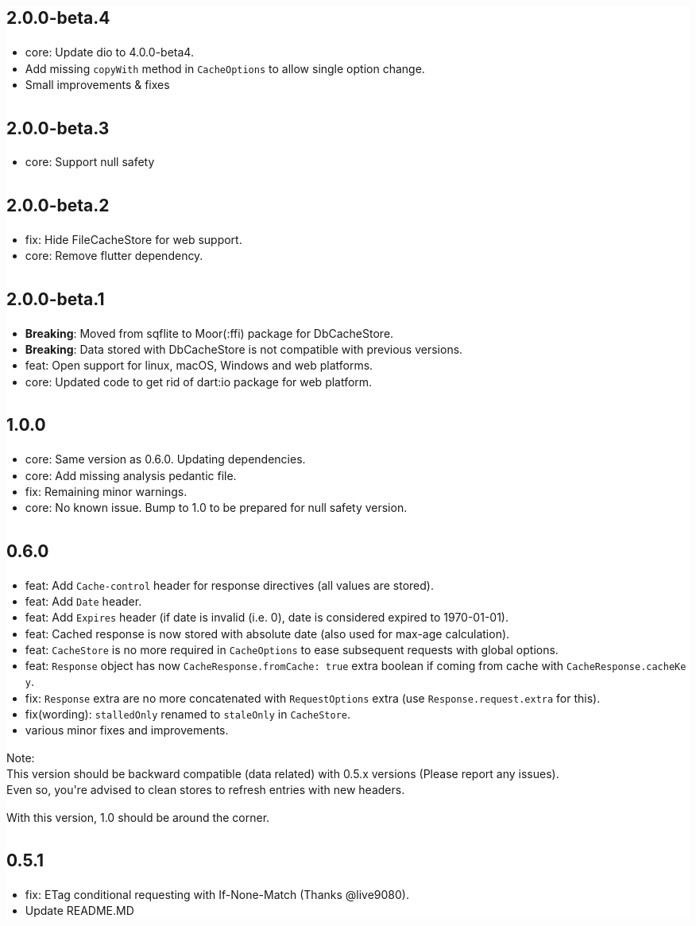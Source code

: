 ## 2.0.0-beta.4
- core: Update dio to 4.0.0-beta4.
- Add missing `copyWith` method in `CacheOptions` to allow single option change.
- Small improvements & fixes

## 2.0.0-beta.3
- core: Support null safety

## 2.0.0-beta.2
- fix: Hide FileCacheStore for web support.
- core: Remove flutter dependency.

## 2.0.0-beta.1
- __Breaking__: Moved from sqflite to Moor(:ffi) package for DbCacheStore.
- __Breaking__: Data stored with DbCacheStore is not compatible with previous versions.
- feat: Open support for linux, macOS, Windows and web platforms.
- core: Updated code to get rid of dart:io package for web platform.

## 1.0.0
- core: Same version as 0.6.0. Updating dependencies.
- core: Add missing analysis pedantic file.
- fix: Remaining minor warnings.
- core: No known issue. Bump to 1.0 to be prepared for null safety version.

## 0.6.0
- feat: Add `Cache-control` header for response directives (all values are stored).
- feat: Add `Date` header.
- feat: Add `Expires` header (if date is invalid (i.e. 0), date is considered expired to 1970-01-01).
- feat: Cached response is now stored with absolute date (also used for max-age calculation).
- feat: `CacheStore` is no more required in `CacheOptions` to ease subsequent requests with global options.
- feat: `Response` object has now `CacheResponse.fromCache: true` extra boolean if coming from cache with `CacheResponse.cacheKey`.
- fix: `Response` extra are no more concatenated with `RequestOptions` extra (use `Response.request.extra` for this).
- fix(wording): `stalledOnly` renamed to `staleOnly` in `CacheStore`.
- various minor fixes and improvements.

Note:  
This version should be backward compatible (data related) with 0.5.x versions (Please report any issues).  
Even so, you're advised to clean stores to refresh entries with new headers.

With this version, 1.0 should be around the corner.

## 0.5.1
- fix: ETag conditional requesting with If-None-Match (Thanks @live9080).
- Update README.MD
